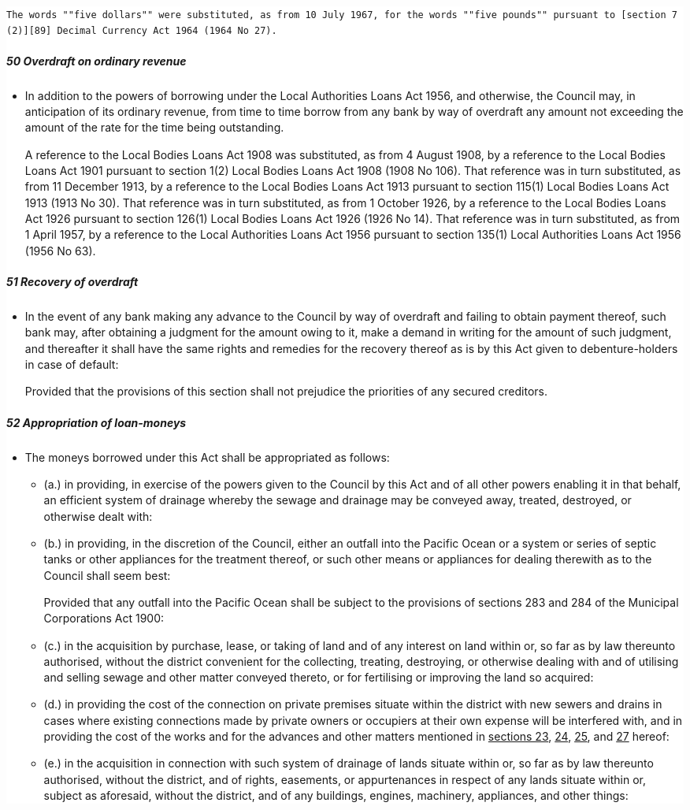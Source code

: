     The words ""five dollars"" were substituted, as from 10 July 1967, for the words ""five pounds"" pursuant to [section 7(2)][89] Decimal Currency Act 1964 (1964 No 27).

##### 50 Overdraft on ordinary revenue
    
*   In addition to the powers of borrowing under the Local Authorities Loans Act 1956, and otherwise, the Council may, in anticipation of its ordinary revenue, from time to time borrow from any bank by way of overdraft any amount not exceeding the amount of the rate for the time being outstanding.
    
    A reference to the Local Bodies Loans Act 1908 was substituted, as from 4 August 1908, by a reference to the Local Bodies Loans Act 1901 pursuant to section 1(2) Local Bodies Loans Act 1908 (1908 No 106). That reference was in turn substituted, as from 11 December 1913, by a reference to the Local Bodies Loans Act 1913 pursuant to section 115(1) Local Bodies Loans Act 1913 (1913 No 30). That reference was in turn substituted, as from 1 October 1926, by a reference to the Local Bodies Loans Act 1926 pursuant to section 126(1) Local Bodies Loans Act 1926 (1926 No 14). That reference was in turn substituted, as from 1 April 1957, by a reference to the Local Authorities Loans Act 1956 pursuant to section 135(1) Local Authorities Loans Act 1956 (1956 No 63).

##### 51 Recovery of overdraft
    
*   In the event of any bank making any advance to the Council by way of overdraft and failing to obtain payment thereof, such bank may, after obtaining a judgment for the amount owing to it, make a demand in writing for the amount of such judgment, and thereafter it shall have the same rights and remedies for the recovery thereof as is by this Act given to debenture-holders in case of default:
    
    Provided that the provisions of this section shall not prejudice the priorities of any secured creditors.

##### 52 Appropriation of loan-moneys
    
*   The moneys borrowed under this Act shall be appropriated as follows:
        
    *   (a.) in providing, in exercise of the powers given to the Council by this Act and of all other powers enabling it in that behalf, an efficient system of drainage whereby the sewage and drainage may be conveyed away, treated, destroyed, or otherwise dealt with:
    
    *   (b.) in providing, in the discretion of the Council, either an outfall into the Pacific Ocean or a system or series of septic tanks or other appliances for the treatment thereof, or such other means or appliances for dealing therewith as to the Council shall seem best:
        
        Provided that any outfall into the Pacific Ocean shall be subject to the provisions of sections 283 and 284 of the Municipal Corporations Act 1900:
    
    *   (c.) in the acquisition by purchase, lease, or taking of land and of any interest on land within or, so far as by law thereunto authorised, without the district convenient for the collecting, treating, destroying, or otherwise dealing with and of utilising and selling sewage and other matter conveyed thereto, or for fertilising or improving the land so acquired:
    
    *   (d.) in providing the cost of the connection on private premises situate within the district with new sewers and drains in cases where existing connections made by private owners or occupiers at their own expense will be interfered with, and in providing the cost of the works and for the advances and other matters mentioned in [sections 23][27], [24][28], [25][29], and [27][31] hereof:
    
    *   (e.) in the acquisition in connection with such system of drainage of lands situate within or, so far as by law thereunto authorised, without the district, and of rights, easements, or appurtenances in respect of any lands situate within or, subject as aforesaid, without the district, and of any buildings, engines, machinery, appliances, and other things:
    

[0]: http://www.legislation.govt.nz/act/local/1905/0005/latest/link.aspx?id=DLM195466
[1]: http://www.legislation.govt.nz/act/local/1905/0005/latest/whole.html#DLM29522
[2]: http://www.legislation.govt.nz/act/local/1905/0005/latest/whole.html#DLM29524
[3]: http://www.legislation.govt.nz/act/local/1905/0005/latest/whole.html#DLM29525
[4]: http://www.legislation.govt.nz/act/local/1905/0005/latest/whole.html#DLM4555700
[5]: http://www.legislation.govt.nz/act/local/1905/0005/latest/whole.html#DLM29557
[6]: http://www.legislation.govt.nz/act/local/1905/0005/latest/whole.html#DLM29558
[7]: http://www.legislation.govt.nz/act/local/1905/0005/latest/whole.html#DLM29560
[8]: http://www.legislation.govt.nz/act/local/1905/0005/latest/whole.html#DLM4555701
[9]: http://www.legislation.govt.nz/act/local/1905/0005/latest/whole.html#DLM29562
[10]: http://www.legislation.govt.nz/act/local/1905/0005/latest/whole.html#DLM29563
[11]: http://www.legislation.govt.nz/act/local/1905/0005/latest/whole.html#DLM29564
[12]: http://www.legislation.govt.nz/act/local/1905/0005/latest/whole.html#DLM29565
[13]: http://www.legislation.govt.nz/act/local/1905/0005/latest/whole.html#DLM29566
[14]: http://www.legislation.govt.nz/act/local/1905/0005/latest/whole.html#DLM29567
[15]: http://www.legislation.govt.nz/act/local/1905/0005/latest/whole.html#DLM29568
[16]: http://www.legislation.govt.nz/act/local/1905/0005/latest/whole.html#DLM29569
[17]: http://www.legislation.govt.nz/act/local/1905/0005/latest/whole.html#DLM29570
[18]: http://www.legislation.govt.nz/act/local/1905/0005/latest/whole.html#DLM4555702
[19]: http://www.legislation.govt.nz/act/local/1905/0005/latest/whole.html#DLM29572
[20]: http://www.legislation.govt.nz/act/local/1905/0005/latest/whole.html#DLM29573
[21]: http://www.legislation.govt.nz/act/local/1905/0005/latest/whole.html#DLM29574
[22]: http://www.legislation.govt.nz/act/local/1905/0005/latest/whole.html#DLM29575
[23]: http://www.legislation.govt.nz/act/local/1905/0005/latest/whole.html#DLM29578
[24]: http://www.legislation.govt.nz/act/local/1905/0005/latest/whole.html#DLM29579
[25]: http://www.legislation.govt.nz/act/local/1905/0005/latest/whole.html#DLM29580
[26]: http://www.legislation.govt.nz/act/local/1905/0005/latest/whole.html#DLM29582
[27]: http://www.legislation.govt.nz/act/local/1905/0005/latest/whole.html#DLM29584
[28]: http://www.legislation.govt.nz/act/local/1905/0005/latest/whole.html#DLM29586
[29]: http://www.legislation.govt.nz/act/local/1905/0005/latest/whole.html#DLM29587
[30]: http://www.legislation.govt.nz/act/local/1905/0005/latest/whole.html#DLM29589
[31]: http://www.legislation.govt.nz/act/local/1905/0005/latest/whole.html#DLM29590
[32]: http://www.legislation.govt.nz/act/local/1905/0005/latest/whole.html#DLM29592
[33]: http://www.legislation.govt.nz/act/local/1905/0005/latest/whole.html#DLM29593
[34]: http://www.legislation.govt.nz/act/local/1905/0005/latest/whole.html#DLM29595
[35]: http://www.legislation.govt.nz/act/local/1905/0005/latest/whole.html#DLM29596
[36]: http://www.legislation.govt.nz/act/local/1905/0005/latest/whole.html#DLM29598
[37]: http://www.legislation.govt.nz/act/local/1905/0005/latest/whole.html#DLM29599
[38]: http://www.legislation.govt.nz/act/local/1905/0005/latest/whole.html#DLM29601
[39]: http://www.legislation.govt.nz/act/local/1905/0005/latest/whole.html#DLM29603
[40]: http://www.legislation.govt.nz/act/local/1905/0005/latest/whole.html#DLM4555703
[41]: http://www.legislation.govt.nz/act/local/1905/0005/latest/whole.html#DLM29606
[42]: http://www.legislation.govt.nz/act/local/1905/0005/latest/whole.html#DLM4555704
[43]: http://www.legislation.govt.nz/act/local/1905/0005/latest/whole.html#DLM29609
[44]: http://www.legislation.govt.nz/act/local/1905/0005/latest/whole.html#DLM29611
[45]: http://www.legislation.govt.nz/act/local/1905/0005/latest/whole.html#DLM4555705
[46]: http://www.legislation.govt.nz/act/local/1905/0005/latest/whole.html#DLM29613
[47]: http://www.legislation.govt.nz/act/local/1905/0005/latest/whole.html#DLM4555706
[48]: http://www.legislation.govt.nz/act/local/1905/0005/latest/whole.html#DLM29615
[49]: http://www.legislation.govt.nz/act/local/1905/0005/latest/whole.html#DLM29618
[50]: http://www.legislation.govt.nz/act/local/1905/0005/latest/whole.html#DLM29619
[51]: http://www.legislation.govt.nz/act/local/1905/0005/latest/whole.html#DLM29620
[52]: http://www.legislation.govt.nz/act/local/1905/0005/latest/whole.html#DLM29621
[53]: http://www.legislation.govt.nz/act/local/1905/0005/latest/whole.html#DLM29624
[54]: http://www.legislation.govt.nz/act/local/1905/0005/latest/whole.html#DLM4555707
[55]: http://www.legislation.govt.nz/act/local/1905/0005/latest/whole.html#DLM29626
[56]: http://www.legislation.govt.nz/act/local/1905/0005/latest/whole.html#DLM29628
[57]: http://www.legislation.govt.nz/act/local/1905/0005/latest/whole.html#DLM4555708
[58]: http://www.legislation.govt.nz/act/local/1905/0005/latest/whole.html#DLM29630
[59]: http://www.legislation.govt.nz/act/local/1905/0005/latest/whole.html#DLM29633
[60]: http://www.legislation.govt.nz/act/local/1905/0005/latest/whole.html#DLM29636
[61]: http://www.legislation.govt.nz/act/local/1905/0005/latest/whole.html#DLM29638
[62]: http://www.legislation.govt.nz/act/local/1905/0005/latest/whole.html#DLM29639
[63]: http://www.legislation.govt.nz/act/local/1905/0005/latest/whole.html#DLM29640
[64]: http://www.legislation.govt.nz/act/local/1905/0005/latest/whole.html#DLM29641
[65]: http://www.legislation.govt.nz/act/local/1905/0005/latest/whole.html#DLM29643
[66]: http://www.legislation.govt.nz/act/local/1905/0005/latest/whole.html#DLM4555709
[67]: http://www.legislation.govt.nz/act/local/1905/0005/latest/whole.html#DLM29646
[68]: http://www.legislation.govt.nz/act/local/1905/0005/latest/whole.html#DLM29647
[69]: http://www.legislation.govt.nz/act/local/1905/0005/latest/whole.html#DLM29648
[70]: http://www.legislation.govt.nz/act/local/1905/0005/latest/whole.html#DLM29649
[71]: http://www.legislation.govt.nz/act/local/1905/0005/latest/whole.html#DLM29652
[72]: http://www.legislation.govt.nz/act/local/1905/0005/latest/whole.html#DLM29654
[73]: http://www.legislation.govt.nz/act/local/1905/0005/latest/whole.html#DLM29655
[74]: http://www.legislation.govt.nz/act/local/1905/0005/latest/whole.html#DLM29656
[75]: http://www.legislation.govt.nz/act/local/1905/0005/latest/whole.html#DLM29657
[76]: http://www.legislation.govt.nz/act/local/1905/0005/latest/whole.html#DLM29658
[77]: http://www.legislation.govt.nz/act/local/1905/0005/latest/whole.html#DLM29659
[78]: http://www.legislation.govt.nz/act/local/1905/0005/latest/whole.html#DLM29661
[79]: http://www.legislation.govt.nz/act/local/1905/0005/latest/whole.html#DLM29662
[80]: http://www.legislation.govt.nz/act/local/1905/0005/latest/whole.html#DLM29663
[81]: http://www.legislation.govt.nz/act/local/1905/0005/latest/whole.html#DLM29665
[82]: http://www.legislation.govt.nz/act/local/1905/0005/latest/whole.html#DLM29666
[83]: http://www.legislation.govt.nz/act/local/1905/0005/latest/whole.html#DLM29667
[84]: http://www.legislation.govt.nz/act/local/1905/0005/latest/link.aspx?id=DLM3359902
[85]: http://www.legislation.govt.nz/act/local/1905/0005/latest/link.aspx?id=DLM3360714
[86]: http://www.legislation.govt.nz/act/local/1905/0005/latest/link.aspx?id=DLM35085
[87]: http://www.legislation.govt.nz/act/local/1905/0005/latest/link.aspx?id=DLM45426
[88]: http://www.legislation.govt.nz/act/local/1905/0005/latest/link.aspx?id=DLM48604
[89]: http://www.legislation.govt.nz/act/local/1905/0005/latest/link.aspx?id=DLM351265
[90]: http://www.legislation.govt.nz/act/local/1905/0005/latest/link.aspx?id=DLM269031
[91]: http://www.legislation.govt.nz/act/local/1905/0005/latest/link.aspx?id=DLM272483
[92]: http://www.legislation.govt.nz/act/local/1905/0005/latest/link.aspx?id=DLM415531
[93]: http://www.legislation.govt.nz/act/local/1905/0005/latest/link.aspx?id=DLM34673
[94]: http://www.legislation.govt.nz/act/local/1905/0005/latest/link.aspx?id=DLM35049
[95]: http://www.legislation.govt.nz/act/local/1905/0005/latest/link.aspx?id=DLM304703
[96]: http://www.legislation.govt.nz/act/local/1905/0005/latest/link.aspx?id=DLM305825
[97]: http://www.pco.parliament.govt.nz/eprints/